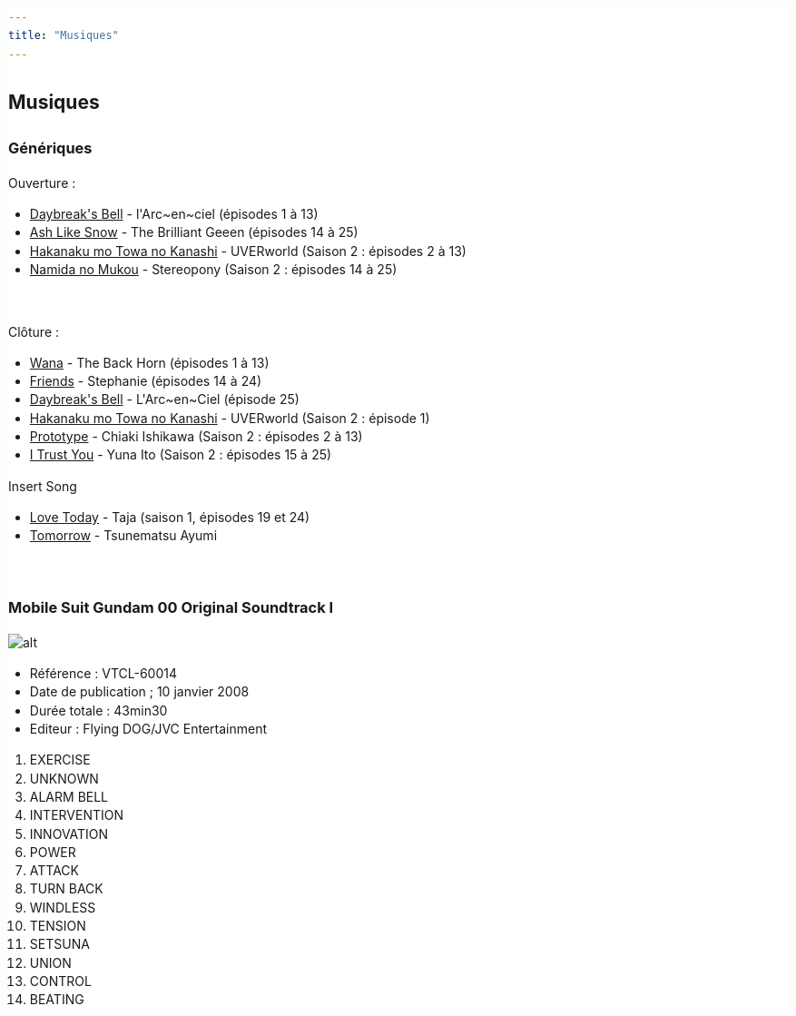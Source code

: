 ```yaml
---
title: "Musiques"
---
```


Musiques
------------------

### Génériques


Ouverture :


* [Daybreak's Bell](ad/daybreaks-bell.html) - l'Arc~en~ciel (épisodes 1 à 13)
* [Ash Like Snow](ad/ash-like-snow.html) - The Brilliant Geeen (épisodes 14 à 25)
* [Hakanaku mo Towa no Kanashi](ad/hakanaku-mo-towa-no-kanashi.html) - UVERworld (Saison 2 : épisodes 2 à 13)
* [Namida no Mukou](ad/namida-no-mokou.html) - Stereopony (Saison 2 : épisodes 14 à 25)


 


Clôture :


* [Wana](ad/wana.html) - The Back Horn (épisodes 1 à 13)
* [Friends](ad/friends.html) - Stephanie (épisodes 14 à 24)
* [Daybreak's Bell](ad/daybreaks-bell.html) - L'Arc~en~Ciel (épisode 25)
* [Hakanaku mo Towa no Kanashi](ad/hakanaku-mo-towa-no-kanashi.html) - UVERworld (Saison 2 : épisode 1)
* [Prototype](ad/prototype.html) - Chiaki Ishikawa (Saison 2 : épisodes 2 à 13)
* [I Trust You](ad/trust-you.html) - Yuna Ito (Saison 2 : épisodes 15 à 25)


  
Insert Song


* [Love Today](ad/love-today.html) - Taja (saison 1, épisodes 19 et 24)
* [Tomorrow](ad/tomorrow.html) - Tsunematsu Ayumi


 


### Mobile Suit Gundam 00 Original Soundtrack I


![alt](/images/stories/saga/gundam00/ost/ost1.jpg)


* Référence : VTCL-60014
* Date de publication ; 10 janvier 2008
* Durée totale : 43min30
* Editeur : Flying DOG/JVC Entertainment


1. EXERCISE
2. UNKNOWN
3. ALARM BELL
4. INTERVENTION
5. INNOVATION
6. POWER
7. ATTACK
8. TURN BACK
9. WINDLESS
10. TENSION
11. SETSUNA
12. UNION
13. CONTROL
14. BEATING